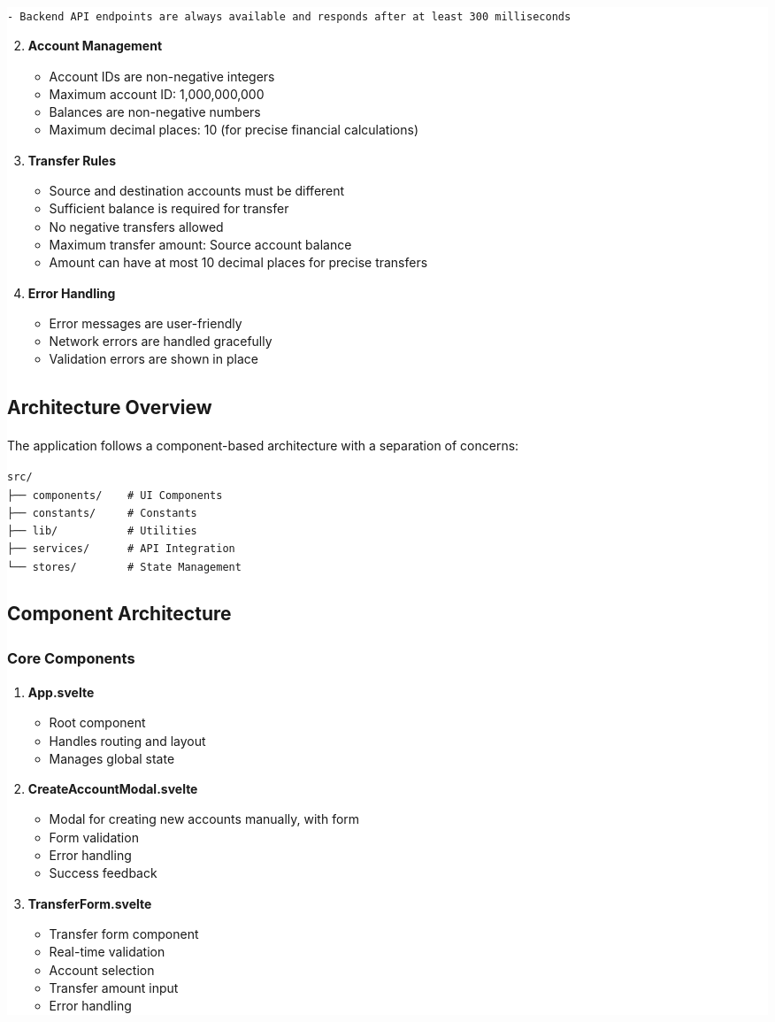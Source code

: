     - Backend API endpoints are always available and responds after at least 300 milliseconds

2. **Account Management**

    - Account IDs are non-negative integers
    - Maximum account ID: 1,000,000,000
    - Balances are non-negative numbers
    - Maximum decimal places: 10 (for precise financial calculations)

3. **Transfer Rules**

    - Source and destination accounts must be different
    - Sufficient balance is required for transfer
    - No negative transfers allowed
    - Maximum transfer amount: Source account balance
    - Amount can have at most 10 decimal places for precise transfers

4. **Error Handling**

    - Error messages are user-friendly
    - Network errors are handled gracefully
    - Validation errors are shown in place

## Architecture Overview

The application follows a component-based architecture with a separation of concerns:

```
src/
├── components/    # UI Components
├── constants/     # Constants
├── lib/           # Utilities
├── services/      # API Integration
└── stores/        # State Management
```

## Component Architecture

### Core Components

1. **App.svelte**

    - Root component
    - Handles routing and layout
    - Manages global state

2. **CreateAccountModal.svelte**

    - Modal for creating new accounts manually, with form
    - Form validation
    - Error handling
    - Success feedback

3. **TransferForm.svelte**
    - Transfer form component
    - Real-time validation
    - Account selection
    - Transfer amount input
    - Error handling
